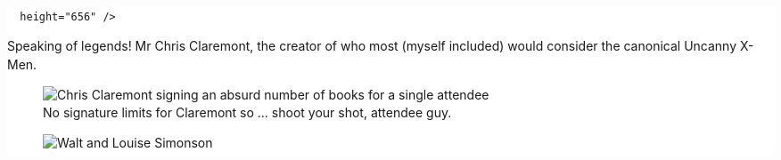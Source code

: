       height="656" />
  </picture>

  <figcaption>
    Speaking of legends! Mr Chris Claremont, the creator of who most (myself included) would consider the canonical Uncanny X-Men.
  </figcaption>
</figure>

<figure class="photo-with-caption">
  <picture>
    <!--[if IE 9]><video style="display: none;"><![endif]-->
    <source srcset="{% imgproxy_url path: "/images/photos/tcon-claremont-books.jpg", resizing_type: 'fill', width: 1344, format: 'avif' %}" type="image/avif" media="(min-width: 413px)" />
    <source srcset="{% imgproxy_url path: "/images/photos/tcon-claremont-books.jpg", resizing_type: 'fill', width: 1344, format: 'webp' %}" type="image/webp" media="(min-width: 413px)" />
    <source srcset="{% imgproxy_url path: "/images/photos/tcon-claremont-books.jpg", resizing_type: 'fill', width: 738, format: 'avif' %}" type="image/avif" media="(max-width: 413px)" />
    <source srcset="{% imgproxy_url path: "/images/photos/tcon-claremont-books.jpg", resizing_type: 'fill', width: 738, format: 'webp' %}" type="image/webp" media="(max-width: 413px)" />
    <!--[if IE 9]></video><![endif]-->
    <img src="{% imgproxy_url path: "/images/photos/tcon-claremont-books.jpg", resizing_type: 'fill', width: 738 %}"
      decoding="async"
      alt="Chris Claremont signing an absurd number of books for a single attendee"
      width="369"
      height="656" />
  </picture>

  <figcaption>
    No signature limits for Claremont so ... shoot your shot, attendee guy.
  </figcaption>
</figure>

<figure class="photo-with-caption">
  <picture>
    <!--[if IE 9]><video style="display: none;"><![endif]-->
    <source srcset="{% imgproxy_url path: "/images/photos/tcon-simonsons.jpg", resizing_type: 'fill', width: 1344, format: 'avif' %}" type="image/avif" media="(min-width: 413px)" />
    <source srcset="{% imgproxy_url path: "/images/photos/tcon-simonsons.jpg", resizing_type: 'fill', width: 1344, format: 'webp' %}" type="image/webp" media="(min-width: 413px)" />
    <source srcset="{% imgproxy_url path: "/images/photos/tcon-simonsons.jpg", resizing_type: 'fill', width: 738, format: 'avif' %}" type="image/avif" media="(max-width: 413px)" />
    <source srcset="{% imgproxy_url path: "/images/photos/tcon-simonsons.jpg", resizing_type: 'fill', width: 738, format: 'webp' %}" type="image/webp" media="(max-width: 413px)" />
    <!--[if IE 9]></video><![endif]-->
    <img src="{% imgproxy_url path: "/images/photos/tcon-simonsons.jpg", resizing_type: 'fill', width: 738 %}"
      decoding="async"
      alt="Walt and Louise Simonson"
      width="369"
      height="656" />
  </picture>


[treat yo-self]: https://media.tenor.com/i5YlZcK7HhIAAAAC/treat-yo-self-treat-yourself.gif
